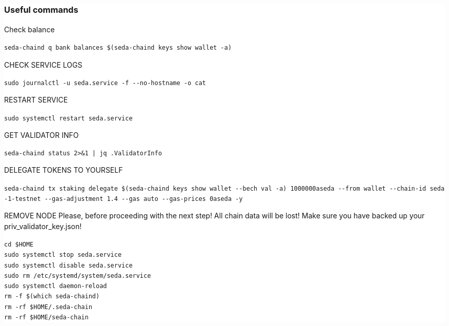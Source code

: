 ### Useful commands

Check balance
```
seda-chaind q bank balances $(seda-chaind keys show wallet -a)
```

CHECK SERVICE LOGS
```
sudo journalctl -u seda.service -f --no-hostname -o cat
```

RESTART SERVICE
```
sudo systemctl restart seda.service
```

GET VALIDATOR INFO
```
seda-chaind status 2>&1 | jq .ValidatorInfo
```

DELEGATE TOKENS TO YOURSELF
```
seda-chaind tx staking delegate $(seda-chaind keys show wallet --bech val -a) 1000000aseda --from wallet --chain-id seda-1-testnet --gas-adjustment 1.4 --gas auto --gas-prices 0aseda -y
```

REMOVE NODE
Please, before proceeding with the next step! All chain data will be lost! Make sure you have backed up your priv_validator_key.json!
```
cd $HOME
sudo systemctl stop seda.service
sudo systemctl disable seda.service
sudo rm /etc/systemd/system/seda.service
sudo systemctl daemon-reload
rm -f $(which seda-chaind)
rm -rf $HOME/.seda-chain
rm -rf $HOME/seda-chain
```
